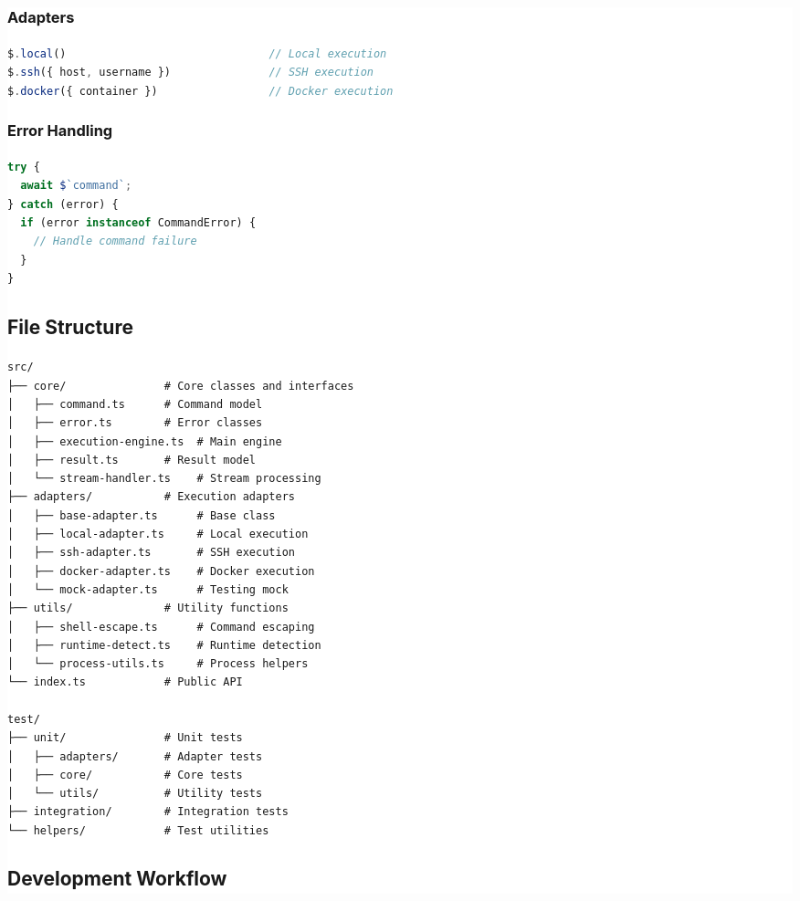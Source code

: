 ### Adapters
```typescript
$.local()                               // Local execution
$.ssh({ host, username })               // SSH execution
$.docker({ container })                 // Docker execution
```

### Error Handling
```typescript
try {
  await $`command`;
} catch (error) {
  if (error instanceof CommandError) {
    // Handle command failure
  }
}
```

## File Structure

```
src/
├── core/               # Core classes and interfaces
│   ├── command.ts      # Command model
│   ├── error.ts        # Error classes
│   ├── execution-engine.ts  # Main engine
│   ├── result.ts       # Result model
│   └── stream-handler.ts    # Stream processing
├── adapters/           # Execution adapters
│   ├── base-adapter.ts      # Base class
│   ├── local-adapter.ts     # Local execution
│   ├── ssh-adapter.ts       # SSH execution
│   ├── docker-adapter.ts    # Docker execution
│   └── mock-adapter.ts      # Testing mock
├── utils/              # Utility functions
│   ├── shell-escape.ts      # Command escaping
│   ├── runtime-detect.ts    # Runtime detection
│   └── process-utils.ts     # Process helpers
└── index.ts            # Public API

test/
├── unit/               # Unit tests
│   ├── adapters/       # Adapter tests
│   ├── core/           # Core tests
│   └── utils/          # Utility tests
├── integration/        # Integration tests
└── helpers/            # Test utilities
```

## Development Workflow
